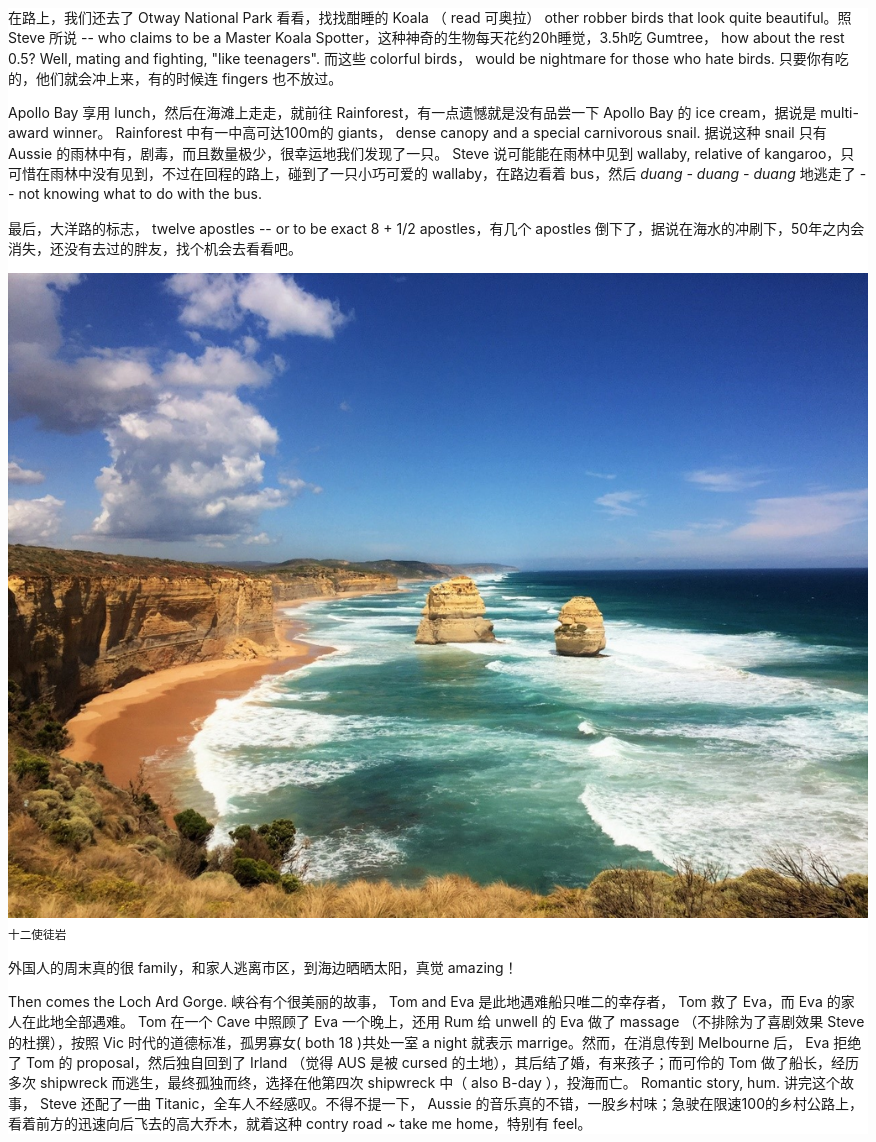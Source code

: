 在路上，我们还去了 Otway National Park 看看，找找酣睡的 Koala （ read 可奥拉） other robber birds that look quite beautiful。照 Steve 所说 -- who claims to be a Master Koala Spotter，这种神奇的生物每天花约20h睡觉，3.5h吃 Gumtree， how about the rest 0.5? Well, mating and fighting, "like teenagers". 而这些 colorful birds， would be nightmare for those who hate birds. 只要你有吃的，他们就会冲上来，有的时候连 fingers 也不放过。

Apollo Bay 享用 lunch，然后在海滩上走走，就前往 Rainforest，有一点遗憾就是没有品尝一下 Apollo Bay 的 ice cream，据说是 multi-award winner。 Rainforest 中有一中高可达100m的 giants， dense canopy and a special carnivorous snail. 据说这种 snail 只有 Aussie 的雨林中有，剧毒，而且数量极少，很幸运地我们发现了一只。 Steve 说可能能在雨林中见到 wallaby, relative of kangaroo，只可惜在雨林中没有见到，不过在回程的路上，碰到了一只小巧可爱的 wallaby，在路边看着 bus，然后 *duang - duang - duang* 地逃走了 -- not knowing what to do with the bus. 

最后，大洋路的标志， twelve apostles -- or to be exact 8 + 1/2 apostles，有几个 apostles 倒下了，据说在海水的冲刷下，50年之内会消失，还没有去过的胖友，找个机会去看看吧。

![Apostle](/img/in-post/aussie/3.4.4.jpg)
<small class="img-hint">十二使徒岩</small>

外国人的周末真的很 family，和家人逃离市区，到海边晒晒太阳，真觉 amazing！

Then comes the Loch Ard Gorge. 峡谷有个很美丽的故事， Tom and Eva 是此地遇难船只唯二的幸存者， Tom 救了 Eva，而 Eva 的家人在此地全部遇难。 Tom 在一个 Cave 中照顾了 Eva 一个晚上，还用 Rum 给 unwell 的 Eva 做了 massage （不排除为了喜剧效果 Steve 的杜撰），按照 Vic 时代的道德标准，孤男寡女( both 18 )共处一室 a night 就表示 marrige。然而，在消息传到 Melbourne 后， Eva 拒绝了 Tom 的 proposal，然后独自回到了 Irland （觉得 AUS 是被 cursed 的土地），其后结了婚，有来孩子；而可伶的 Tom 做了船长，经历多次 shipwreck 而逃生，最终孤独而终，选择在他第四次 shipwreck 中（ also B-day ），投海而亡。 Romantic story, hum. 讲完这个故事， Steve 还配了一曲 Titanic，全车人不经感叹。不得不提一下， Aussie 的音乐真的不错，一股乡村味；急驶在限速100的乡村公路上，看着前方的迅速向后飞去的高大乔木，就着这种 contry road ~ take me home，特别有 feel。
